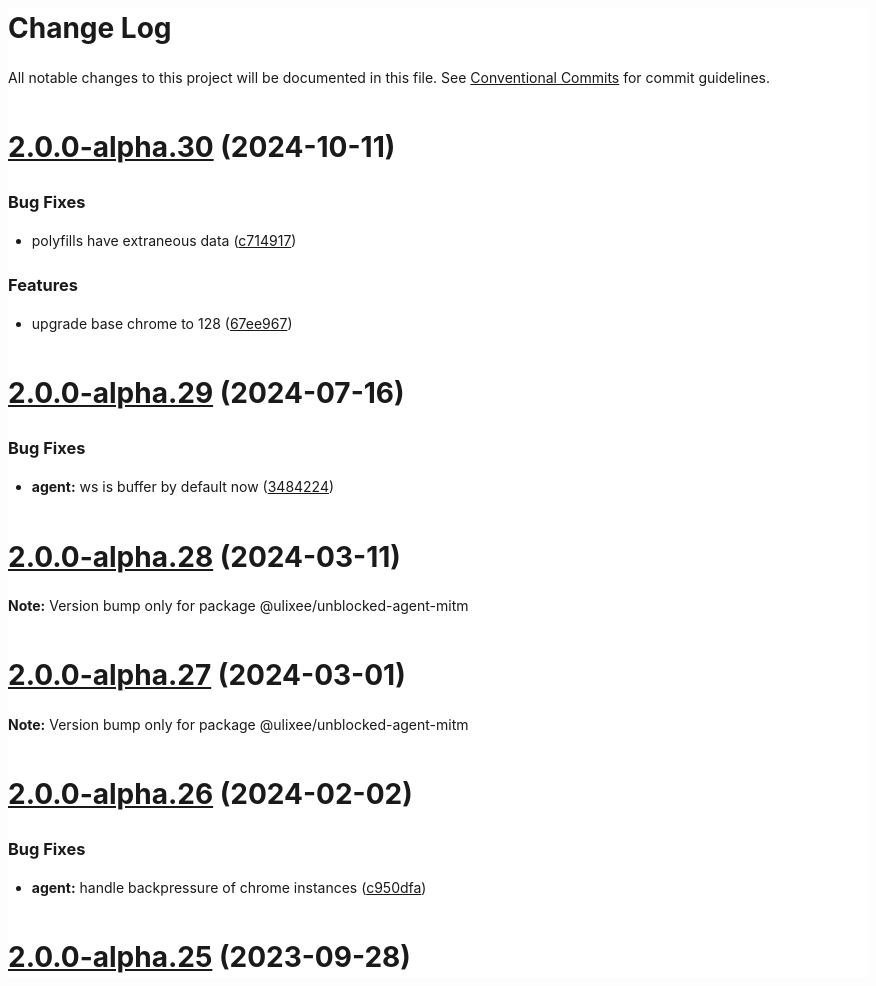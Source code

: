 # Change Log

All notable changes to this project will be documented in this file.
See [Conventional Commits](https://conventionalcommits.org) for commit guidelines.

# [2.0.0-alpha.30](https://github.com/ulixee/hero/compare/v2.0.0-alpha.29...v2.0.0-alpha.30) (2024-10-11)

### Bug Fixes

* polyfills have extraneous data ([c714917](https://github.com/ulixee/hero/commit/c7149170a18c2c0145898e59b79a8486f4428033))

### Features

* upgrade base chrome to 128 ([67ee967](https://github.com/ulixee/hero/commit/67ee967c46d1632cd5e617a43cce29e4e3c1da0a))

# [2.0.0-alpha.29](https://github.com/ulixee/unblocked/compare/v2.0.0-alpha.28...v2.0.0-alpha.29) (2024-07-16)

### Bug Fixes

* **agent:** ws is buffer by default now ([3484224](https://github.com/ulixee/unblocked/commit/34842243c66131d2411169c545ed0e37f45f8214))

# [2.0.0-alpha.28](https://github.com/ulixee/unblocked/compare/v2.0.0-alpha.27...v2.0.0-alpha.28) (2024-03-11)

**Note:** Version bump only for package @ulixee/unblocked-agent-mitm

# [2.0.0-alpha.27](https://github.com/ulixee/unblocked/compare/v2.0.0-alpha.26...v2.0.0-alpha.27) (2024-03-01)

**Note:** Version bump only for package @ulixee/unblocked-agent-mitm

# [2.0.0-alpha.26](https://github.com/ulixee/unblocked/compare/v2.0.0-alpha.25...v2.0.0-alpha.26) (2024-02-02)

### Bug Fixes

- **agent:** handle backpressure of chrome instances ([c950dfa](https://github.com/ulixee/unblocked/commit/c950dfa5889249eb03c7a93ccc17fe476a7335f7))

# [2.0.0-alpha.25](https://github.com/ulixee/unblocked/compare/v2.0.0-alpha.24...v2.0.0-alpha.25) (2023-09-28)
